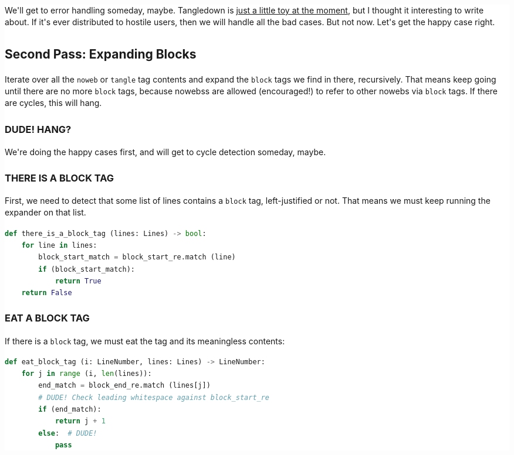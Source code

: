 
We'll get to error handling someday, maybe. Tangledown is [just a little toy at the moment](#disclaimer), but I thought it interesting to write about. If it's ever distributed to hostile users, then we will handle all the bad cases. But not now. Let's get the happy case right.


## Second Pass: Expanding Blocks<a id="second-pass"></a>


Iterate over all the `noweb` or `tangle` tag contents and expand the
`block` tags we find in there, recursively. That means keep going until there are no more `block` tags, because nowebss are allowed (encouraged!) to refer to other nowebs via `block` tags. If there are cycles, this will hang.


### DUDE! HANG?


We're doing the happy cases first, and will get to cycle detection someday, maybe.


### THERE IS A BLOCK TAG


First, we need to detect that some list of lines contains a `block` tag, left-justified or not. That means we must keep running the expander on that list.


<noweb name="thereIsABlockTag">


```python
def there_is_a_block_tag (lines: Lines) -> bool:
    for line in lines:
        block_start_match = block_start_re.match (line)
        if (block_start_match):
            return True
    return False
```


</noweb>


### EAT A BLOCK TAG


If there is a `block` tag, we must eat the tag and its meaningless contents:


<noweb name="eatBlockTag">


```python
def eat_block_tag (i: LineNumber, lines: Lines) -> LineNumber:
    for j in range (i, len(lines)):
        end_match = block_end_re.match (lines[j])
        # DUDE! Check leading whitespace against block_start_re
        if (end_match):
            return j + 1
        else:  # DUDE!
            pass
```
